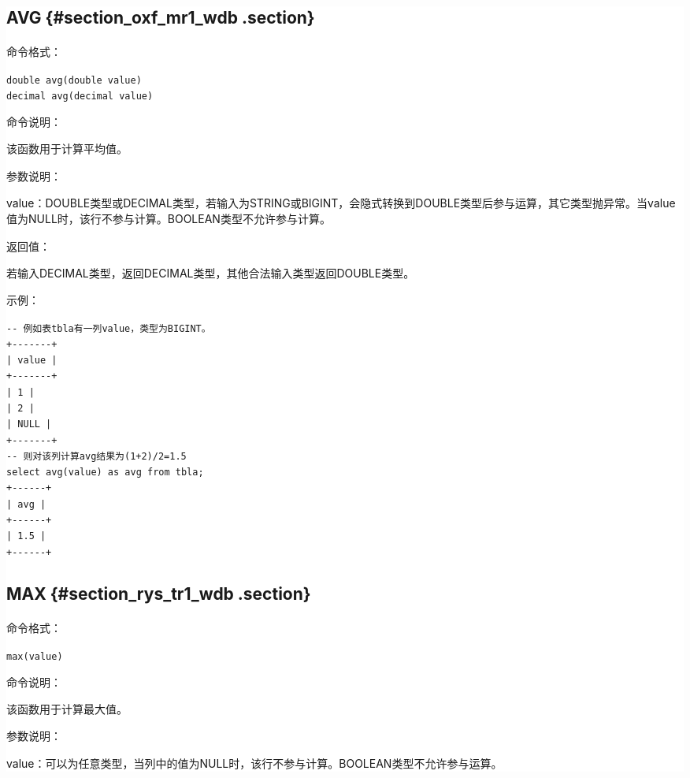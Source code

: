 ## AVG {#section_oxf_mr1_wdb .section}

命令格式：

```
double avg(double value)
decimal avg(decimal value)
```

命令说明：

该函数用于计算平均值。

参数说明：

value：DOUBLE类型或DECIMAL类型，若输入为STRING或BIGINT，会隐式转换到DOUBLE类型后参与运算，其它类型抛异常。当value值为NULL时，该行不参与计算。BOOLEAN类型不允许参与计算。

返回值：

若输入DECIMAL类型，返回DECIMAL类型，其他合法输入类型返回DOUBLE类型。

示例：

```
-- 例如表tbla有一列value，类型为BIGINT。
+-------+
| value |
+-------+
| 1 |
| 2 |
| NULL |
+-------+
-- 则对该列计算avg结果为(1+2)/2=1.5
select avg(value) as avg from tbla;
+------+
| avg |
+------+
| 1.5 |
+------+
```

## MAX {#section_rys_tr1_wdb .section}

命令格式：

```
max(value)
```

命令说明：

该函数用于计算最大值。

参数说明：

value：可以为任意类型，当列中的值为NULL时，该行不参与计算。BOOLEAN类型不允许参与运算。
